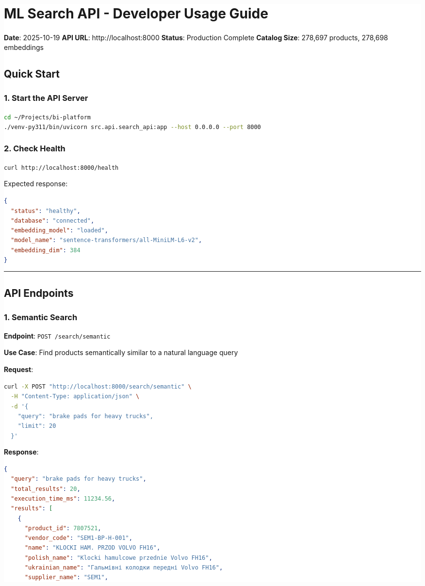 # ML Search API - Developer Usage Guide

**Date**: 2025-10-19
**API URL**: http://localhost:8000
**Status**: Production Complete
**Catalog Size**: 278,697 products, 278,698 embeddings

## Quick Start

### 1. Start the API Server
```bash
cd ~/Projects/bi-platform
./venv-py311/bin/uvicorn src.api.search_api:app --host 0.0.0.0 --port 8000
```

### 2. Check Health
```bash
curl http://localhost:8000/health
```

Expected response:
```json
{
  "status": "healthy",
  "database": "connected",
  "embedding_model": "loaded",
  "model_name": "sentence-transformers/all-MiniLM-L6-v2",
  "embedding_dim": 384
}
```

---

## API Endpoints

### 1. Semantic Search
**Endpoint**: `POST /search/semantic`

**Use Case**: Find products semantically similar to a natural language query

**Request**:
```bash
curl -X POST "http://localhost:8000/search/semantic" \
  -H "Content-Type: application/json" \
  -d '{
    "query": "brake pads for heavy trucks",
    "limit": 20
  }'
```

**Response**:
```json
{
  "query": "brake pads for heavy trucks",
  "total_results": 20,
  "execution_time_ms": 11234.56,
  "results": [
    {
      "product_id": 7807521,
      "vendor_code": "SEM1-BP-H-001",
      "name": "KLOCKI HAM. PRZOD VOLVO FH16",
      "polish_name": "Klocki hamulcowe przednie Volvo FH16",
      "ukrainian_name": "Гальмівні колодки передні Volvo FH16",
      "supplier_name": "SEM1",
```